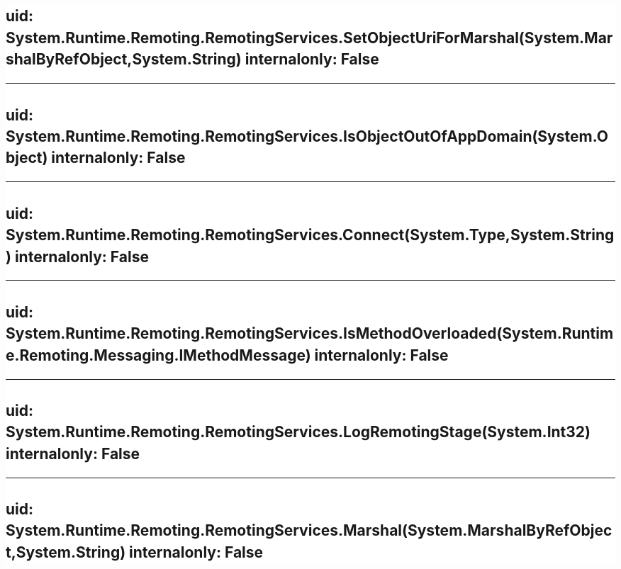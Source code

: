 uid: System.Runtime.Remoting.RemotingServices.SetObjectUriForMarshal(System.MarshalByRefObject,System.String)
internalonly: False
---

---
uid: System.Runtime.Remoting.RemotingServices.IsObjectOutOfAppDomain(System.Object)
internalonly: False
---

---
uid: System.Runtime.Remoting.RemotingServices.Connect(System.Type,System.String)
internalonly: False
---

---
uid: System.Runtime.Remoting.RemotingServices.IsMethodOverloaded(System.Runtime.Remoting.Messaging.IMethodMessage)
internalonly: False
---

---
uid: System.Runtime.Remoting.RemotingServices.LogRemotingStage(System.Int32)
internalonly: False
---

---
uid: System.Runtime.Remoting.RemotingServices.Marshal(System.MarshalByRefObject,System.String)
internalonly: False
---
